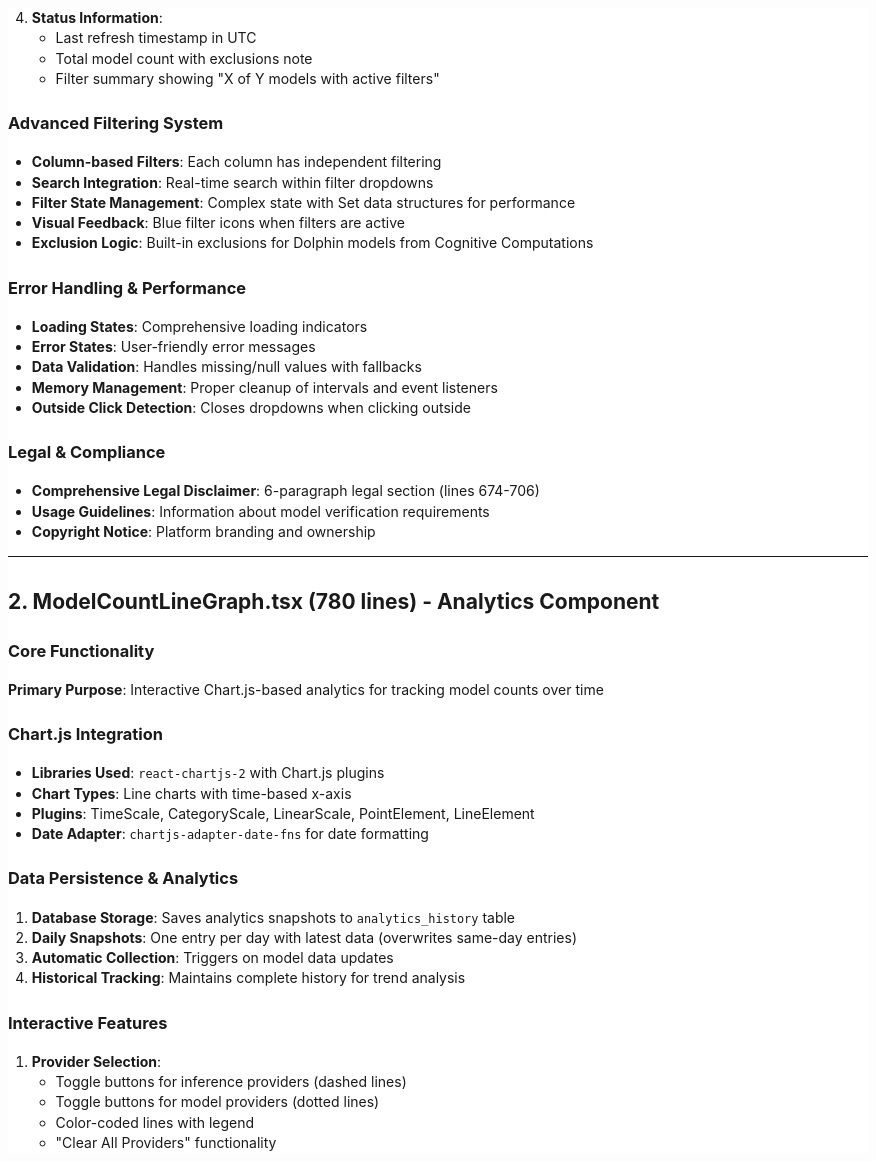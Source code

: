 4. **Status Information**:
   - Last refresh timestamp in UTC
   - Total model count with exclusions note
   - Filter summary showing "X of Y models with active filters"

### Advanced Filtering System
- **Column-based Filters**: Each column has independent filtering
- **Search Integration**: Real-time search within filter dropdowns
- **Filter State Management**: Complex state with Set data structures for performance
- **Visual Feedback**: Blue filter icons when filters are active
- **Exclusion Logic**: Built-in exclusions for Dolphin models from Cognitive Computations

### Error Handling & Performance
- **Loading States**: Comprehensive loading indicators
- **Error States**: User-friendly error messages
- **Data Validation**: Handles missing/null values with fallbacks
- **Memory Management**: Proper cleanup of intervals and event listeners
- **Outside Click Detection**: Closes dropdowns when clicking outside

### Legal & Compliance
- **Comprehensive Legal Disclaimer**: 6-paragraph legal section (lines 674-706)
- **Usage Guidelines**: Information about model verification requirements
- **Copyright Notice**: Platform branding and ownership

---

## 2. ModelCountLineGraph.tsx (780 lines) - Analytics Component

### Core Functionality
**Primary Purpose**: Interactive Chart.js-based analytics for tracking model counts over time

### Chart.js Integration
- **Libraries Used**: `react-chartjs-2` with Chart.js plugins
- **Chart Types**: Line charts with time-based x-axis
- **Plugins**: TimeScale, CategoryScale, LinearScale, PointElement, LineElement
- **Date Adapter**: `chartjs-adapter-date-fns` for date formatting

### Data Persistence & Analytics
1. **Database Storage**: Saves analytics snapshots to `analytics_history` table
2. **Daily Snapshots**: One entry per day with latest data (overwrites same-day entries)
3. **Automatic Collection**: Triggers on model data updates
4. **Historical Tracking**: Maintains complete history for trend analysis

### Interactive Features
1. **Provider Selection**:
   - Toggle buttons for inference providers (dashed lines)
   - Toggle buttons for model providers (dotted lines)
   - Color-coded lines with legend
   - "Clear All Providers" functionality
